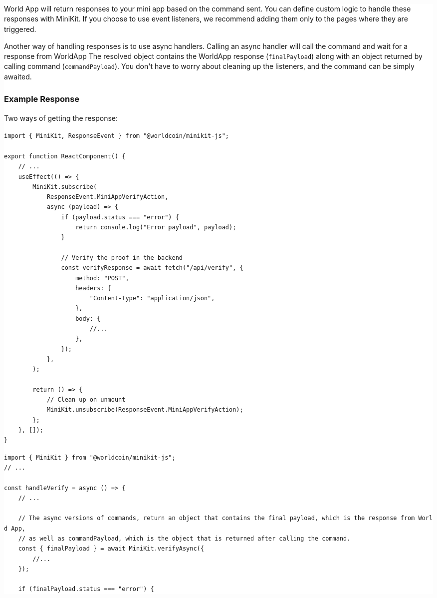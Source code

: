 World App will return responses to your mini app based on the command sent. You can define custom logic to handle these responses with MiniKit.
If you choose to use event listeners, we recommend adding them only to the pages where they are triggered.

Another way of handling responses is to use async handlers.
Calling an async handler will call the command and wait for a response from WorldApp
The resolved object contains the WorldApp response (`finalPayload`) along with an object returned by calling command (`commandPayload`).
You don't have to worry about cleaning up the listeners, and the command can be simply awaited.

### Example Response

Two ways of getting the response:

<CodeGroup>

```tsx {{ title: "Event listeners" }}
import { MiniKit, ResponseEvent } from "@worldcoin/minikit-js";

export function ReactComponent() {
    // ...
    useEffect(() => {
        MiniKit.subscribe(
            ResponseEvent.MiniAppVerifyAction,
            async (payload) => {
                if (payload.status === "error") {
                    return console.log("Error payload", payload);
                }

                // Verify the proof in the backend
                const verifyResponse = await fetch("/api/verify", {
                    method: "POST",
                    headers: {
                        "Content-Type": "application/json",
                    },
                    body: {
                        //...
                    },
                });
            },
        );

        return () => {
            // Clean up on unmount
            MiniKit.unsubscribe(ResponseEvent.MiniAppVerifyAction);
        };
    }, []);
}
```

```tsx {{ title: "Async handlers" }}
import { MiniKit } from "@worldcoin/minikit-js";
// ...

const handleVerify = async () => {
    // ...

    // The async versions of commands, return an object that contains the final payload, which is the response from World App,
    // as well as commandPayload, which is the object that is returned after calling the command.
    const { finalPayload } = await MiniKit.verifyAsync({
        //...
    });

    if (finalPayload.status === "error") {
```